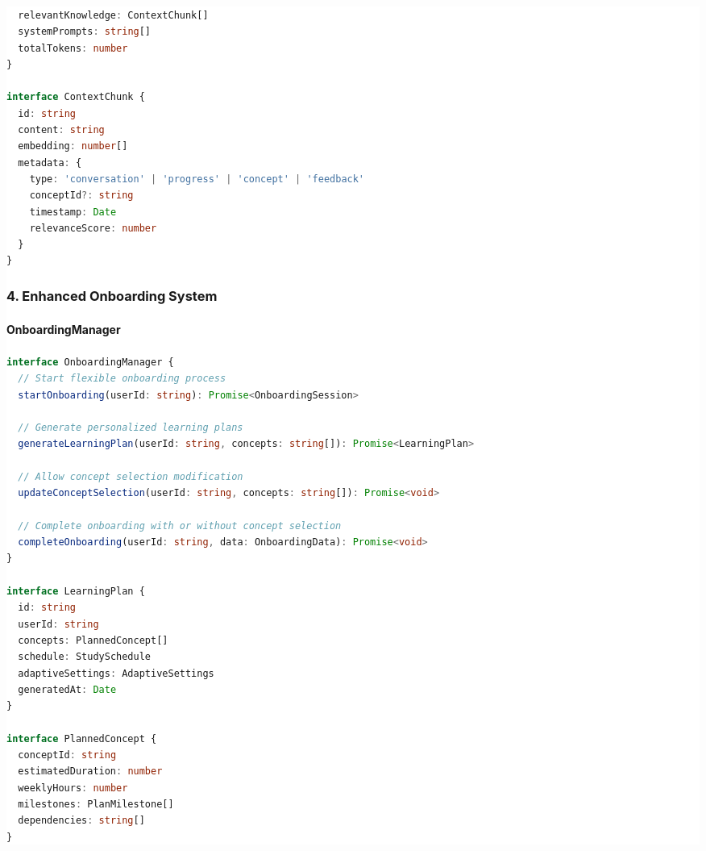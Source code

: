 ```typescript
  relevantKnowledge: ContextChunk[]
  systemPrompts: string[]
  totalTokens: number
}

interface ContextChunk {
  id: string
  content: string
  embedding: number[]
  metadata: {
    type: 'conversation' | 'progress' | 'concept' | 'feedback'
    conceptId?: string
    timestamp: Date
    relevanceScore: number
  }
}
```

### 4. Enhanced Onboarding System

#### OnboardingManager
```typescript
interface OnboardingManager {
  // Start flexible onboarding process
  startOnboarding(userId: string): Promise<OnboardingSession>
  
  // Generate personalized learning plans
  generateLearningPlan(userId: string, concepts: string[]): Promise<LearningPlan>
  
  // Allow concept selection modification
  updateConceptSelection(userId: string, concepts: string[]): Promise<void>
  
  // Complete onboarding with or without concept selection
  completeOnboarding(userId: string, data: OnboardingData): Promise<void>
}

interface LearningPlan {
  id: string
  userId: string
  concepts: PlannedConcept[]
  schedule: StudySchedule
  adaptiveSettings: AdaptiveSettings
  generatedAt: Date
}

interface PlannedConcept {
  conceptId: string
  estimatedDuration: number
  weeklyHours: number
  milestones: PlanMilestone[]
  dependencies: string[]
}
```
